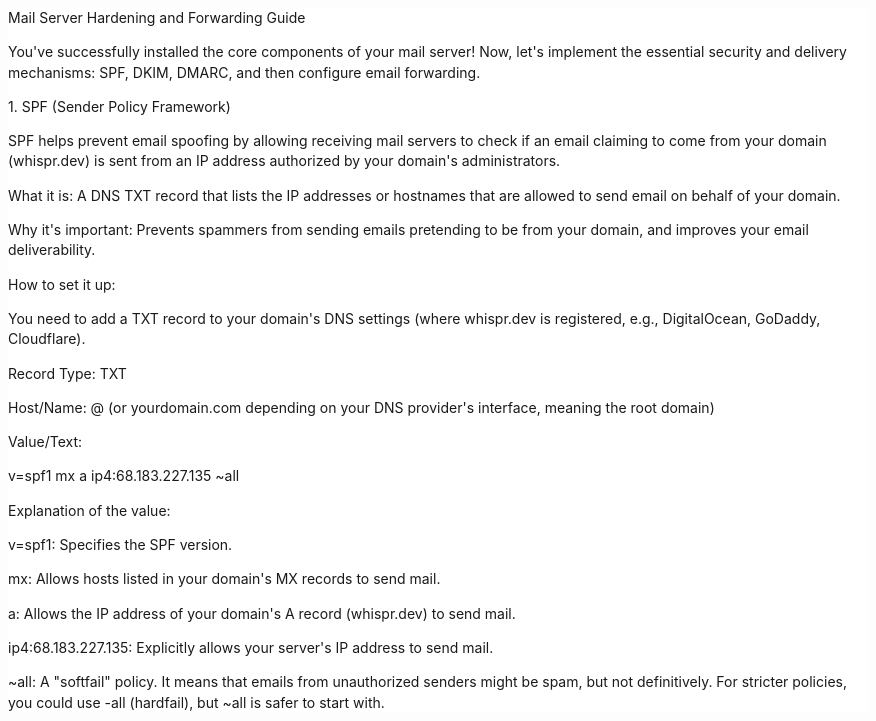 Mail Server Hardening and Forwarding Guide

You've successfully installed the core components of your mail server! Now, let's implement the essential security and delivery mechanisms: SPF, DKIM, DMARC, and then configure email forwarding.



1\. SPF (Sender Policy Framework)

SPF helps prevent email spoofing by allowing receiving mail servers to check if an email claiming to come from your domain (whispr.dev) is sent from an IP address authorized by your domain's administrators.



What it is: A DNS TXT record that lists the IP addresses or hostnames that are allowed to send email on behalf of your domain.



Why it's important: Prevents spammers from sending emails pretending to be from your domain, and improves your email deliverability.



How to set it up:

You need to add a TXT record to your domain's DNS settings (where whispr.dev is registered, e.g., DigitalOcean, GoDaddy, Cloudflare).



Record Type: TXT



Host/Name: @ (or yourdomain.com depending on your DNS provider's interface, meaning the root domain)



Value/Text:



v=spf1 mx a ip4:68.183.227.135 ~all



Explanation of the value:



v=spf1: Specifies the SPF version.



mx: Allows hosts listed in your domain's MX records to send mail.



a: Allows the IP address of your domain's A record (whispr.dev) to send mail.



ip4:68.183.227.135: Explicitly allows your server's IP address to send mail.



~all: A "softfail" policy. It means that emails from unauthorized senders might be spam, but not definitively. For stricter policies, you could use -all (hardfail), but ~all is safer to start with.

